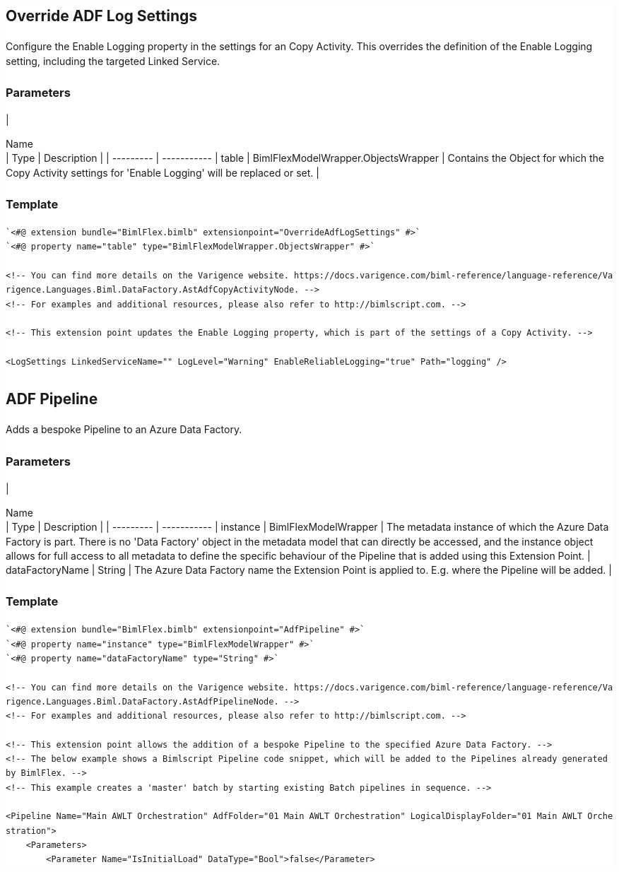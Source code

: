 ## Override ADF Log Settings

Configure the Enable Logging property in the settings for an Copy Activity. This overrides the definition of the Enable Logging setting, including the targeted Linked Service.

### Parameters

| <div style="width:150px">Name</div> | Type | Description |
| --------- | ----------- |
table | BimlFlexModelWrapper.ObjectsWrapper | Contains the Object for which the Copy Activity settings for 'Enable Logging' will be replaced or set. |

### Template

```biml
`<#@ extension bundle="BimlFlex.bimlb" extensionpoint="OverrideAdfLogSettings" #>`
`<#@ property name="table" type="BimlFlexModelWrapper.ObjectsWrapper" #>`

<!-- You can find more details on the Varigence website. https://docs.varigence.com/biml-reference/language-reference/Varigence.Languages.Biml.DataFactory.AstAdfCopyActivityNode. -->
<!-- For examples and additional resources, please also refer to http://bimlscript.com. -->

<!-- This extension point updates the Enable Logging property, which is part of the settings of a Copy Activity. -->

<LogSettings LinkedServiceName="" LogLevel="Warning" EnableReliableLogging="true" Path="logging" />
```

## ADF Pipeline

Adds a bespoke Pipeline to an Azure Data Factory.

### Parameters

| <div style="width:150px">Name</div> | Type | Description |
| --------- | ----------- |
instance | BimlFlexModelWrapper | The metadata instance of which the Azure Data Factory is part. There is no 'Data Factory' object in the metadata model that can directly be accessed, and the instance object allows for full access to all metadata to define the specific behaviour of the Pipeline that is added using this Extension Point. |
dataFactoryName | String | The Azure Data Factory name the Extension Point is applied to. E.g. where the Pipeline will be added. |

### Template

```biml
`<#@ extension bundle="BimlFlex.bimlb" extensionpoint="AdfPipeline" #>`
`<#@ property name="instance" type="BimlFlexModelWrapper" #>`
`<#@ property name="dataFactoryName" type="String" #>`

<!-- You can find more details on the Varigence website. https://docs.varigence.com/biml-reference/language-reference/Varigence.Languages.Biml.DataFactory.AstAdfPipelineNode. -->
<!-- For examples and additional resources, please also refer to http://bimlscript.com. -->

<!-- This extension point allows the addition of a bespoke Pipeline to the specified Azure Data Factory. -->
<!-- The below example shows a Bimlscript Pipeline code snippet, which will be added to the Pipelines already generated by BimlFlex. -->
<!-- This example creates a 'master' batch by starting existing Batch pipelines in sequence. -->

<Pipeline Name="Main AWLT Orchestration" AdfFolder="01 Main AWLT Orchestration" LogicalDisplayFolder="01 Main AWLT Orchestration">
	<Parameters>
		<Parameter Name="IsInitialLoad" DataType="Bool">false</Parameter>
```